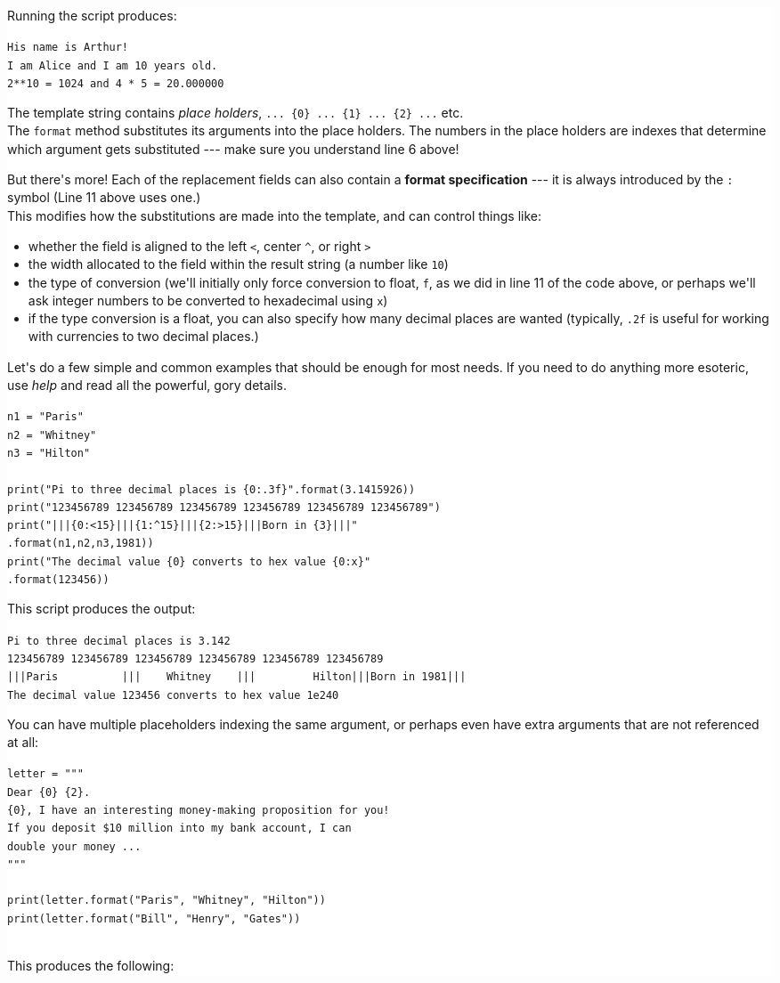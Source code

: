 Running the script produces: 

~~~~~~~~~~~~~~~~~~~~~~~~~~~~~~~~~~~~~~~~~~~~~~
His name is Arthur!
I am Alice and I am 10 years old.
2**10 = 1024 and 4 * 5 = 20.000000
~~~~~~~~~~~~~~~~~~~~~~~~~~~~~~~~~~~~~~~~~~~~~~

The template string contains *place holders*,  ``... {0} ... {1} ... {2} ...`` etc.   
The ``format`` method substitutes its arguments into the place holders.
The numbers in the place holders are indexes that determine which argument
gets substituted --- make sure you understand line 6 above! 

But there's more!  Each of the replacement fields can also contain a **format specification** ---
it is always introduced by the ``:`` symbol  (Line 11 above uses one.)  
This modifies how the substitutions are made into the template, and can control things like:

* whether the field is aligned to the left ``<``, center ``^``, or right ``>``
* the width allocated to the field within the result string (a number like ``10``)
* the type of conversion (we'll initially only force conversion to float, ``f``, as we did in
  line 11 of the code above, or perhaps we'll ask integer numbers to be converted to hexadecimal using ``x``)
* if the type conversion is a float, you can also specify how many decimal places are wanted 
  (typically, ``.2f`` is useful for working with currencies to two decimal places.)

Let's do a few simple and common examples that should be enough for most needs.  If you need to
do anything more esoteric, use *help* and read all the powerful, gory details.


~~~~~~~~~~~~~~~~~~~~~~~~~~~~{.python .numberLines}
n1 = "Paris"
n2 = "Whitney"
n3 = "Hilton"

print("Pi to three decimal places is {0:.3f}".format(3.1415926))
print("123456789 123456789 123456789 123456789 123456789 123456789")
print("|||{0:<15}|||{1:^15}|||{2:>15}|||Born in {3}|||" 
.format(n1,n2,n3,1981))
print("The decimal value {0} converts to hex value {0:x}"
.format(123456))

~~~~~~~~~~~~~~~~~~~~~~~~~~~~~~~~~~~~~~~~~~~~~~
This script produces the output: 

~~~~~~~~~~~~~~~~~~~~~~~~~~~~~~~~~~~~~~~~~~~~~~
Pi to three decimal places is 3.142
123456789 123456789 123456789 123456789 123456789 123456789
|||Paris          |||    Whitney    |||         Hilton|||Born in 1981|||
The decimal value 123456 converts to hex value 1e240
~~~~~~~~~~~~~~~~~~~~~~~~~~~~~~~~~~~~~~~~~~~~~~

You can have multiple placeholders indexing the
same argument, or perhaps even have extra arguments that are not referenced
at all:

~~~~~~~~~~~~~~~~~~~~~~~~~~~~{.python .numberLines}
letter = """
Dear {0} {2}.
{0}, I have an interesting money-making proposition for you!
If you deposit $10 million into my bank account, I can 
double your money ...
"""

print(letter.format("Paris", "Whitney", "Hilton"))
print(letter.format("Bill", "Henry", "Gates"))
    
~~~~~~~~~~~~~~~~~~~~~~~~~~~~~~~~~~~~~~~~~~~~~~
This produces the following:
